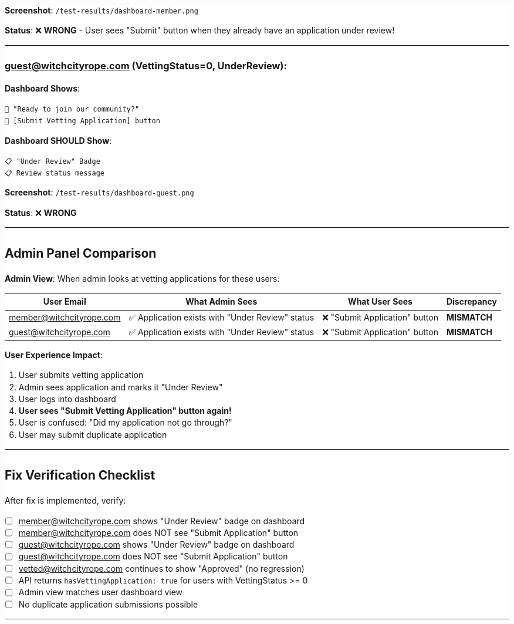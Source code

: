 **Screenshot**: `/test-results/dashboard-member.png`

**Status**: ❌ **WRONG** - User sees "Submit" button when they already have an application under review!

---

### guest@witchcityrope.com (VettingStatus=0, UnderReview):

**Dashboard Shows**:
```
📝 "Ready to join our community?"
📝 [Submit Vetting Application] button
```

**Dashboard SHOULD Show**:
```
📋 "Under Review" Badge
📋 Review status message
```

**Screenshot**: `/test-results/dashboard-guest.png`

**Status**: ❌ **WRONG**

---

## Admin Panel Comparison

**Admin View**: When admin looks at vetting applications for these users:

| User Email | What Admin Sees | What User Sees | Discrepancy |
|------------|----------------|----------------|-------------|
| member@witchcityrope.com | ✅ Application exists with "Under Review" status | ❌ "Submit Application" button | **MISMATCH** |
| guest@witchcityrope.com | ✅ Application exists with "Under Review" status | ❌ "Submit Application" button | **MISMATCH** |

**User Experience Impact**:
1. User submits vetting application
2. Admin sees application and marks it "Under Review"
3. User logs into dashboard
4. **User sees "Submit Vetting Application" button again!**
5. User is confused: "Did my application not go through?"
6. User may submit duplicate application

---

## Fix Verification Checklist

After fix is implemented, verify:

- [ ] member@witchcityrope.com shows "Under Review" badge on dashboard
- [ ] member@witchcityrope.com does NOT see "Submit Application" button
- [ ] guest@witchcityrope.com shows "Under Review" badge on dashboard
- [ ] guest@witchcityrope.com does NOT see "Submit Application" button
- [ ] vetted@witchcityrope.com continues to show "Approved" (no regression)
- [ ] API returns `hasVettingApplication: true` for users with VettingStatus >= 0
- [ ] Admin view matches user dashboard view
- [ ] No duplicate application submissions possible

---